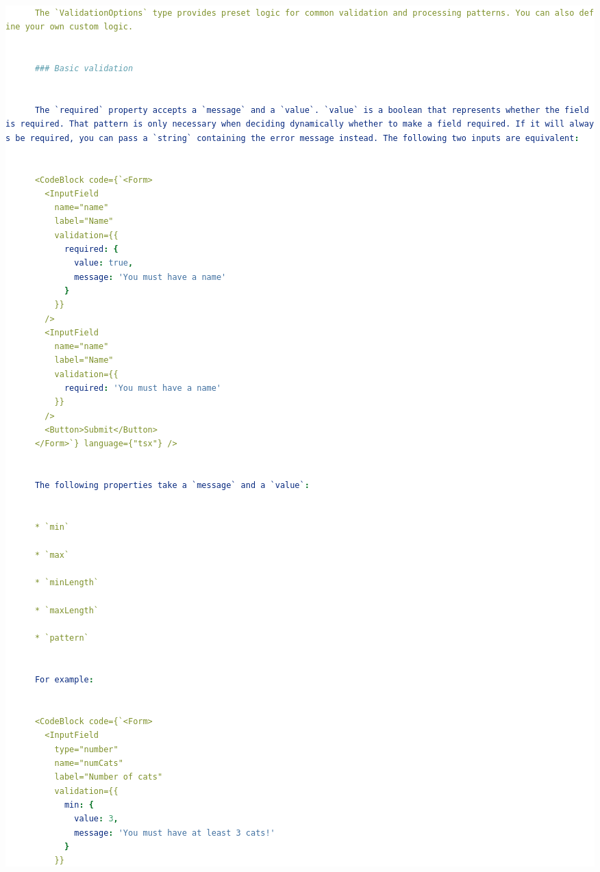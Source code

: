 ```yaml
      The `ValidationOptions` type provides preset logic for common validation and processing patterns. You can also define your own custom logic.


      ### Basic validation


      The `required` property accepts a `message` and a `value`. `value` is a boolean that represents whether the field is required. That pattern is only necessary when deciding dynamically whether to make a field required. If it will always be required, you can pass a `string` containing the error message instead. The following two inputs are equivalent:


      <CodeBlock code={`<Form>
        <InputField
          name="name"
          label="Name"
          validation={{
            required: {
              value: true,
              message: 'You must have a name'
            }
          }}
        />
        <InputField
          name="name"
          label="Name"
          validation={{
            required: 'You must have a name'
          }}
        />
        <Button>Submit</Button>
      </Form>`} language={"tsx"} />


      The following properties take a `message` and a `value`:


      * `min`

      * `max`

      * `minLength`

      * `maxLength`

      * `pattern`


      For example:


      <CodeBlock code={`<Form>
        <InputField
          type="number"
          name="numCats"
          label="Number of cats"
          validation={{
            min: {
              value: 3,
              message: 'You must have at least 3 cats!'
            }
          }}
```